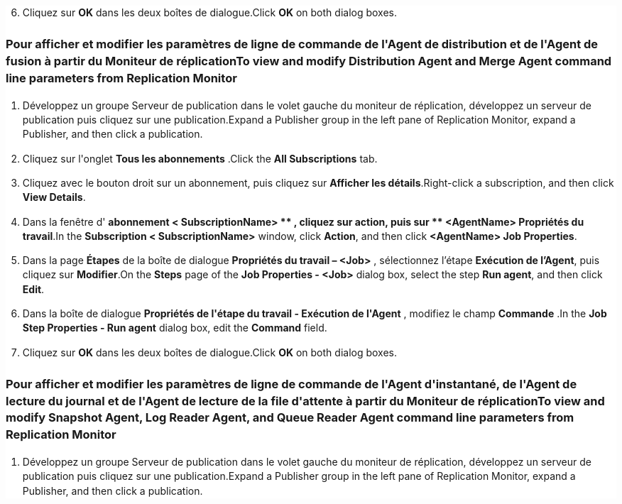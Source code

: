 6.  <span data-ttu-id="f8bb3-147">Cliquez sur **OK** dans les deux boîtes de dialogue.</span><span class="sxs-lookup"><span data-stu-id="f8bb3-147">Click **OK** on both dialog boxes.</span></span>  
  
### <a name="to-view-and-modify-distribution-agent-and-merge-agent-command-line-parameters-from-replication-monitor"></a><span data-ttu-id="f8bb3-148">Pour afficher et modifier les paramètres de ligne de commande de l'Agent de distribution et de l'Agent de fusion à partir du Moniteur de réplication</span><span class="sxs-lookup"><span data-stu-id="f8bb3-148">To view and modify Distribution Agent and Merge Agent command line parameters from Replication Monitor</span></span>  
  
1.  <span data-ttu-id="f8bb3-149">Développez un groupe Serveur de publication dans le volet gauche du moniteur de réplication, développez un serveur de publication puis cliquez sur une publication.</span><span class="sxs-lookup"><span data-stu-id="f8bb3-149">Expand a Publisher group in the left pane of Replication Monitor, expand a Publisher, and then click a publication.</span></span>  
  
2.  <span data-ttu-id="f8bb3-150">Cliquez sur l'onglet **Tous les abonnements** .</span><span class="sxs-lookup"><span data-stu-id="f8bb3-150">Click the **All Subscriptions** tab.</span></span>  
  
3.  <span data-ttu-id="f8bb3-151">Cliquez avec le bouton droit sur un abonnement, puis cliquez sur **Afficher les détails**.</span><span class="sxs-lookup"><span data-stu-id="f8bb3-151">Right-click a subscription, and then click **View Details**.</span></span>  
  
4.  <span data-ttu-id="f8bb3-152">Dans la fenêtre d' **abonnement \< SubscriptionName> \*\* , cliquez sur **action**, puis sur \*\* \<AgentName> Propriétés du travail**.</span><span class="sxs-lookup"><span data-stu-id="f8bb3-152">In the **Subscription \< SubscriptionName>** window, click **Action**, and then click **\<AgentName> Job Properties**.</span></span>  
  
5.  <span data-ttu-id="f8bb3-153">Dans la page **Étapes** de la boîte de dialogue **Propriétés du travail – \<Job>** , sélectionnez l’étape **Exécution de l’Agent**, puis cliquez sur **Modifier**.</span><span class="sxs-lookup"><span data-stu-id="f8bb3-153">On the **Steps** page of the **Job Properties - \<Job>** dialog box, select the step **Run agent**, and then click **Edit**.</span></span>  
  
6.  <span data-ttu-id="f8bb3-154">Dans la boîte de dialogue **Propriétés de l'étape du travail - Exécution de l'Agent** , modifiez le champ **Commande** .</span><span class="sxs-lookup"><span data-stu-id="f8bb3-154">In the **Job Step Properties - Run agent** dialog box, edit the **Command** field.</span></span>  
  
7.  <span data-ttu-id="f8bb3-155">Cliquez sur **OK** dans les deux boîtes de dialogue.</span><span class="sxs-lookup"><span data-stu-id="f8bb3-155">Click **OK** on both dialog boxes.</span></span>  
  
### <a name="to-view-and-modify-snapshot-agent-log-reader-agent-and-queue-reader-agent-command-line-parameters-from-replication-monitor"></a><span data-ttu-id="f8bb3-156">Pour afficher et modifier les paramètres de ligne de commande de l'Agent d'instantané, de l'Agent de lecture du journal et de l'Agent de lecture de la file d'attente à partir du Moniteur de réplication</span><span class="sxs-lookup"><span data-stu-id="f8bb3-156">To view and modify Snapshot Agent, Log Reader Agent, and Queue Reader Agent command line parameters from Replication Monitor</span></span>  
  
1.  <span data-ttu-id="f8bb3-157">Développez un groupe Serveur de publication dans le volet gauche du moniteur de réplication, développez un serveur de publication puis cliquez sur une publication.</span><span class="sxs-lookup"><span data-stu-id="f8bb3-157">Expand a Publisher group in the left pane of Replication Monitor, expand a Publisher, and then click a publication.</span></span>  
  